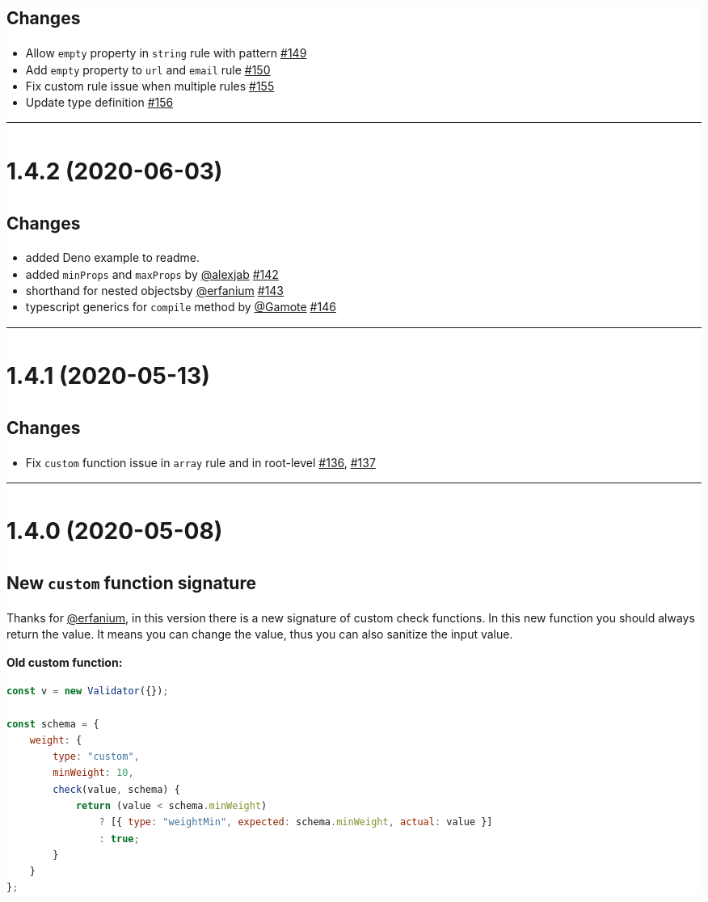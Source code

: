 ## Changes
- Allow `empty` property in  `string` rule with pattern [#149](https://github.com/icebob/fastest-validator/issues/149)
- Add `empty` property to `url` and `email` rule [#150](https://github.com/icebob/fastest-validator/issues/150)
- Fix custom rule issue when multiple rules [#155](https://github.com/icebob/fastest-validator/issues/155)
- Update type definition [#156](https://github.com/icebob/fastest-validator/issues/156)
 
 --------------------------------------------------
<a name="1.4.2"></a>
# 1.4.2 (2020-06-03)

## Changes
- added Deno example to readme.
- added `minProps` and `maxProps` by [@alexjab](https://github.com/alexjab) [#142](https://github.com/icebob/fastest-validator/issues/142)
- shorthand for nested objectsby [@erfanium](https://github.com/erfanium) [#143](https://github.com/icebob/fastest-validator/issues/143)
- typescript generics for `compile` method by [@Gamote](https://github.com/Gamote) [#146](https://github.com/icebob/fastest-validator/issues/146)

--------------------------------------------------
<a name="1.4.1"></a>
# 1.4.1 (2020-05-13)

## Changes
- Fix `custom` function issue in `array` rule and in root-level [#136](https://github.com/icebob/fastest-validator/issues/136), [#137](https://github.com/icebob/fastest-validator/issues/137)
 
--------------------------------------------------
<a name="1.4.0"></a>
# 1.4.0 (2020-05-08)

## New `custom` function signature
Thanks for [@erfanium](https://github.com/erfanium), in this version there is a new signature of custom check functions.
In this new function you should always return the value. It means you can change the value, thus you can also sanitize the input value.

**Old custom function:**
```js
const v = new Validator({});

const schema = {
    weight: {
        type: "custom",
        minWeight: 10,
        check(value, schema) {
            return (value < schema.minWeight)
                ? [{ type: "weightMin", expected: schema.minWeight, actual: value }]
                : true;
        }
    }
};
```
